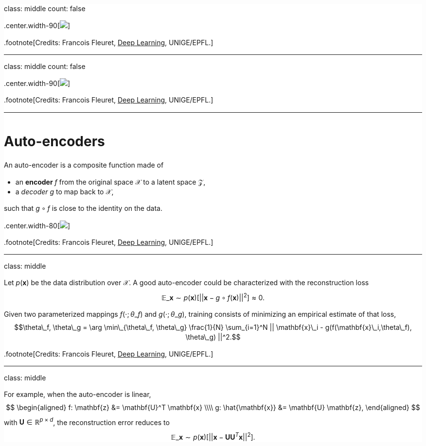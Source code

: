 
class: middle
count: false

.center.width-90[![](figures/lec11/embedding1.png)]

.footnote[Credits: Francois Fleuret, [Deep Learning](https://fleuret.org/dlc/), UNIGE/EPFL.]

---

class: middle
count: false

.center.width-90[![](figures/lec11/embedding2.png)]

.footnote[Credits: Francois Fleuret, [Deep Learning](https://fleuret.org/dlc/), UNIGE/EPFL.]

---

# Auto-encoders

An auto-encoder is a composite function made of
- an **encoder** $f$ from the original space $\mathcal{X}$ to a latent space $\mathcal{Z}$,
- a *decoder* $g$ to map back to $\mathcal{X}$,

such that $g \circ f$ is close to the identity on the data.

.center.width-80[![](figures/lec11/ae.png)]

.footnote[Credits: Francois Fleuret, [Deep Learning](https://fleuret.org/dlc/), UNIGE/EPFL.]

---

class: middle

Let $p(\mathbf{x})$ be the data distribution over $\mathcal{X}$. A good auto-encoder could be characterized with the reconstruction loss
$$\mathbb{E}\_{\mathbf{x} \sim p(\mathbf{x})} \left[ || \mathbf{x} - g \circ f(\mathbf{x}) ||^2 \right] \approx 0.$$

Given two parameterized mappings $f(\cdot; \theta\_f)$ and $g(\cdot;\theta\_g)$, training consists of minimizing an empirical estimate of that loss,
$$\theta\_f, \theta\_g = \arg \min\_{\theta\_f, \theta\_g} \frac{1}{N} \sum_{i=1}^N || \mathbf{x}\_i - g(f(\mathbf{x}\_i,\theta\_f), \theta\_g) ||^2.$$

.footnote[Credits: Francois Fleuret, [Deep Learning](https://fleuret.org/dlc/), UNIGE/EPFL.]

---

class: middle

For example, when the auto-encoder is linear,
$$
\begin{aligned}
f: \mathbf{z} &= \mathbf{U}^T \mathbf{x} \\\\
g: \hat{\mathbf{x}} &= \mathbf{U} \mathbf{z},
\end{aligned}
$$
with $\mathbf{U} \in \mathbb{R}^{p\times d}$, the reconstruction error reduces to
$$\mathbb{E}\_{\mathbf{x} \sim p(\mathbf{x})} \left[ || \mathbf{x} - \mathbf{U}\mathbf{U}^T \mathbf{x} ||^2 \right].$$
